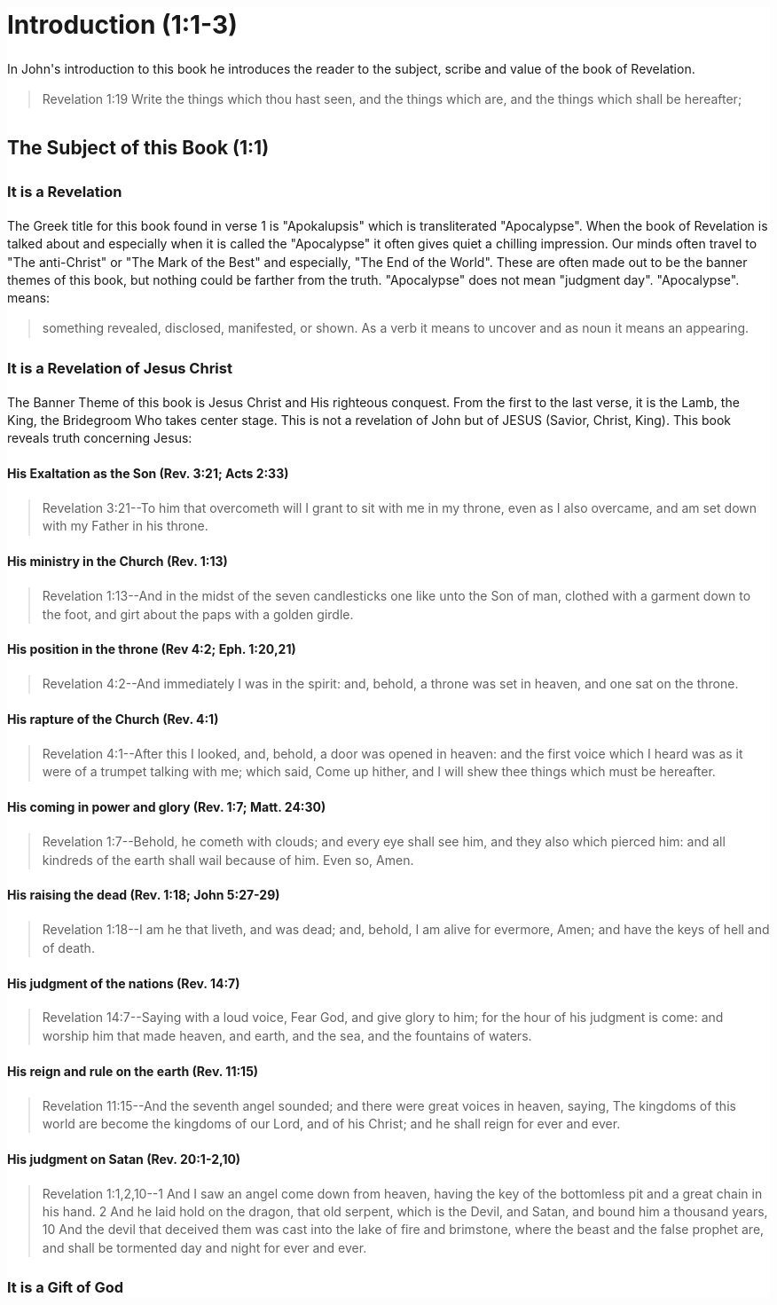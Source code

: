 # Introduction (1:1-3)
In John's introduction to this book he introduces the reader to the subject, scribe and value of the book of Revelation.
> Revelation 1:19 Write the things which thou hast seen, and the things which are, and the things which shall be hereafter;
## The Subject of this Book (1:1)
### It is a Revelation
The Greek title for this book found in verse 1 is "Apokalupsis" which is transliterated "Apocalypse".
When the book of Revelation is talked about and especially when it is called the "Apocalypse" it often gives quiet a chilling impression. Our minds often travel to "The anti-Christ" or "The Mark of the Best" and especially, "The End of the World". These are often made out to be the banner themes of this book, but nothing could be farther from the truth.
"Apocalypse" does not mean "judgment day". "Apocalypse". means:
> something revealed, disclosed, manifested, or shown. As a verb it means to uncover and as noun it means an appearing.
### It is a Revelation of Jesus Christ
The Banner Theme of this book is Jesus Christ and His righteous conquest. From the first to the last verse, it is the Lamb, the King, the Bridegroom Who takes center stage.
This is not a revelation of John but of JESUS (Savior, Christ, King). This book reveals truth concerning Jesus:
#### His Exaltation as the Son (Rev. 3:21; Acts 2:33)
> Revelation 3:21--To him that overcometh will I grant to sit with me in my throne, even as I also overcame, and am set down with my Father in his throne.
#### His ministry in the Church (Rev. 1:13)
> Revelation 1:13--And in the midst of the seven candlesticks one like unto the Son of man, clothed with a garment down to the foot, and girt about the paps with a golden girdle.
#### His position in the throne (Rev 4:2; Eph. 1:20,21)
> Revelation 4:2--And immediately I was in the spirit: and, behold, a throne was set in heaven, and one sat on the throne.
#### His rapture of the Church (Rev. 4:1)
> Revelation 4:1--After this I looked, and, behold, a door was opened in heaven: and the first voice which I heard was as it were of a trumpet talking with me; which said, Come up hither, and I will shew thee things which must be hereafter.
#### His coming in power and glory (Rev. 1:7; Matt. 24:30)
> Revelation 1:7--Behold, he cometh with clouds; and every eye shall see him, and they also which pierced him: and all kindreds of the earth shall wail because of him. Even so, Amen.
#### His raising the dead (Rev. 1:18; John 5:27-29)
> Revelation 1:18--I am he that liveth, and was dead; and, behold, I am alive for evermore, Amen; and have the keys of hell and of death.
#### His judgment of the nations (Rev. 14:7)
> Revelation 14:7--Saying with a loud voice, Fear God, and give glory to him; for the hour of his judgment is come: and worship him that made heaven, and earth, and the sea, and the fountains of waters.
#### His reign and rule on the earth (Rev. 11:15)
> Revelation 11:15--And the seventh angel sounded; and there were great voices in heaven, saying, The kingdoms of this world are become the kingdoms of our Lord, and of his Christ; and he shall reign for ever and ever.
#### His judgment on Satan (Rev. 20:1-2,10)
> Revelation 1:1,2,10--1 And I saw an angel come down from heaven, having the key of the bottomless pit and a great chain in his hand. 2 And he laid hold on the dragon, that old serpent, which is the Devil, and Satan, and bound him a thousand years, 10 And the devil that deceived them was cast into the lake of fire and brimstone, where the beast and the false prophet are, and shall be tormented day and night for ever and ever.
### It is a Gift of God